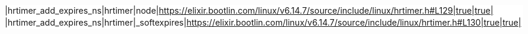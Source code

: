 |hrtimer_add_expires_ns|hrtimer|node|https://elixir.bootlin.com/linux/v6.14.7/source/include/linux/hrtimer.h#L129|true|true|
|hrtimer_add_expires_ns|hrtimer|_softexpires|https://elixir.bootlin.com/linux/v6.14.7/source/include/linux/hrtimer.h#L130|true|true|
